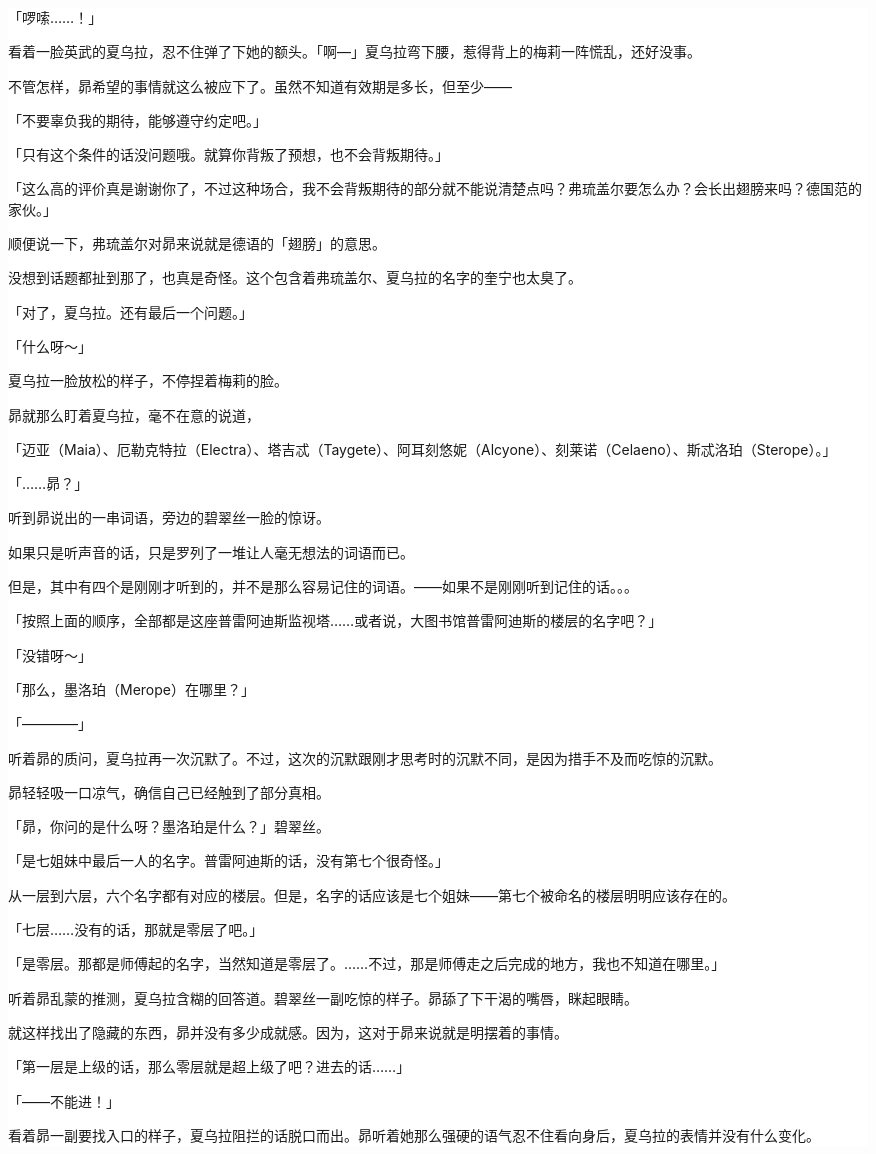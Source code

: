 「啰嗦……！」

看着一脸英武的夏乌拉，忍不住弹了下她的额头。「啊—」夏乌拉弯下腰，惹得背上的梅莉一阵慌乱，还好没事。

不管怎样，昴希望的事情就这么被应下了。虽然不知道有效期是多长，但至少——

「不要辜负我的期待，能够遵守约定吧。」

「只有这个条件的话没问题哦。就算你背叛了预想，也不会背叛期待。」

「这么高的评价真是谢谢你了，不过这种场合，我不会背叛期待的部分就不能说清楚点吗？弗琉盖尔要怎么办？会长出翅膀来吗？德国范的家伙。」

顺便说一下，弗琉盖尔对昴来说就是德语的「翅膀」的意思。

没想到话题都扯到那了，也真是奇怪。这个包含着弗琉盖尔、夏乌拉的名字的奎宁也太臭了。

「对了，夏乌拉。还有最后一个问题。」

「什么呀～」

夏乌拉一脸放松的样子，不停捏着梅莉的脸。

昴就那么盯着夏乌拉，毫不在意的说道，

「迈亚（Maia）、厄勒克特拉（Electra）、塔吉忒（Taygete）、阿耳刻悠妮（Alcyone）、刻莱诺（Celaeno）、斯忒洛珀（Sterope）。」

「……昴？」

听到昴说出的一串词语，旁边的碧翠丝一脸的惊讶。

如果只是听声音的话，只是罗列了一堆让人毫无想法的词语而已。

但是，其中有四个是刚刚才听到的，并不是那么容易记住的词语。——如果不是刚刚听到记住的话。。。

「按照上面的顺序，全部都是这座普雷阿迪斯监视塔……或者说，大图书馆普雷阿迪斯的楼层的名字吧？」

「没错呀～」

「那么，墨洛珀（Merope）在哪里？」

「————」

听着昴的质问，夏乌拉再一次沉默了。不过，这次的沉默跟刚才思考时的沉默不同，是因为措手不及而吃惊的沉默。

昴轻轻吸一口凉气，确信自己已经触到了部分真相。

「昴，你问的是什么呀？墨洛珀是什么？」碧翠丝。

「是七姐妹中最后一人的名字。普雷阿迪斯的话，没有第七个很奇怪。」

从一层到六层，六个名字都有对应的楼层。但是，名字的话应该是七个姐妹——第七个被命名的楼层明明应该存在的。

「七层……没有的话，那就是零层了吧。」

「是零层。那都是师傅起的名字，当然知道是零层了。……不过，那是师傅走之后完成的地方，我也不知道在哪里。」

听着昴乱蒙的推测，夏乌拉含糊的回答道。碧翠丝一副吃惊的样子。昴舔了下干渴的嘴唇，眯起眼睛。

就这样找出了隐藏的东西，昴并没有多少成就感。因为，这对于昴来说就是明摆着的事情。

「第一层是上级的话，那么零层就是超上级了吧？进去的话……」

「——不能进！」

看着昴一副要找入口的样子，夏乌拉阻拦的话脱口而出。昴听着她那么强硬的语气忍不住看向身后，夏乌拉的表情并没有什么变化。
